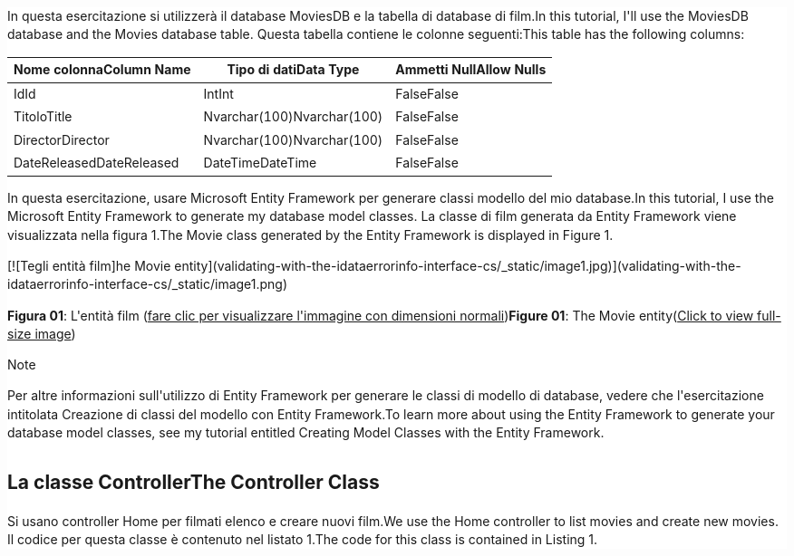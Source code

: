 <span data-ttu-id="b7f7b-110">In questa esercitazione si utilizzerà il database MoviesDB e la tabella di database di film.</span><span class="sxs-lookup"><span data-stu-id="b7f7b-110">In this tutorial, I'll use the MoviesDB database and the Movies database table.</span></span> <span data-ttu-id="b7f7b-111">Questa tabella contiene le colonne seguenti:</span><span class="sxs-lookup"><span data-stu-id="b7f7b-111">This table has the following columns:</span></span>

<a id="0.5_table01"></a>


| **<span data-ttu-id="b7f7b-112">Nome colonna</span><span class="sxs-lookup"><span data-stu-id="b7f7b-112">Column Name</span></span>** | **<span data-ttu-id="b7f7b-113">Tipo di dati</span><span class="sxs-lookup"><span data-stu-id="b7f7b-113">Data Type</span></span>** | **<span data-ttu-id="b7f7b-114">Ammetti Null</span><span class="sxs-lookup"><span data-stu-id="b7f7b-114">Allow Nulls</span></span>** |
| --- | --- | --- |
| <span data-ttu-id="b7f7b-115">Id</span><span class="sxs-lookup"><span data-stu-id="b7f7b-115">Id</span></span> | <span data-ttu-id="b7f7b-116">Int</span><span class="sxs-lookup"><span data-stu-id="b7f7b-116">Int</span></span> | <span data-ttu-id="b7f7b-117">False</span><span class="sxs-lookup"><span data-stu-id="b7f7b-117">False</span></span> |
| <span data-ttu-id="b7f7b-118">Titolo</span><span class="sxs-lookup"><span data-stu-id="b7f7b-118">Title</span></span> | <span data-ttu-id="b7f7b-119">Nvarchar(100)</span><span class="sxs-lookup"><span data-stu-id="b7f7b-119">Nvarchar(100)</span></span> | <span data-ttu-id="b7f7b-120">False</span><span class="sxs-lookup"><span data-stu-id="b7f7b-120">False</span></span> |
| <span data-ttu-id="b7f7b-121">Director</span><span class="sxs-lookup"><span data-stu-id="b7f7b-121">Director</span></span> | <span data-ttu-id="b7f7b-122">Nvarchar(100)</span><span class="sxs-lookup"><span data-stu-id="b7f7b-122">Nvarchar(100)</span></span> | <span data-ttu-id="b7f7b-123">False</span><span class="sxs-lookup"><span data-stu-id="b7f7b-123">False</span></span> |
| <span data-ttu-id="b7f7b-124">DateReleased</span><span class="sxs-lookup"><span data-stu-id="b7f7b-124">DateReleased</span></span> | <span data-ttu-id="b7f7b-125">DateTime</span><span class="sxs-lookup"><span data-stu-id="b7f7b-125">DateTime</span></span> | <span data-ttu-id="b7f7b-126">False</span><span class="sxs-lookup"><span data-stu-id="b7f7b-126">False</span></span> |


<span data-ttu-id="b7f7b-127">In questa esercitazione, usare Microsoft Entity Framework per generare classi modello del mio database.</span><span class="sxs-lookup"><span data-stu-id="b7f7b-127">In this tutorial, I use the Microsoft Entity Framework to generate my database model classes.</span></span> <span data-ttu-id="b7f7b-128">La classe di film generata da Entity Framework viene visualizzata nella figura 1.</span><span class="sxs-lookup"><span data-stu-id="b7f7b-128">The Movie class generated by the Entity Framework is displayed in Figure 1.</span></span>


[![T<span data-ttu-id="b7f7b-129">egli entità film]</span><span class="sxs-lookup"><span data-stu-id="b7f7b-129">he Movie entity]</span></span>(validating-with-the-idataerrorinfo-interface-cs/_static/image1.jpg)](validating-with-the-idataerrorinfo-interface-cs/_static/image1.png)

<span data-ttu-id="b7f7b-130">**Figura 01**: L'entità film ([fare clic per visualizzare l'immagine con dimensioni normali](validating-with-the-idataerrorinfo-interface-cs/_static/image2.png))</span><span class="sxs-lookup"><span data-stu-id="b7f7b-130">**Figure 01**: The Movie entity([Click to view full-size image](validating-with-the-idataerrorinfo-interface-cs/_static/image2.png))</span></span>


> [!NOTE] 
> 
> <span data-ttu-id="b7f7b-131">Per altre informazioni sull'utilizzo di Entity Framework per generare le classi di modello di database, vedere che l'esercitazione intitolata Creazione di classi del modello con Entity Framework.</span><span class="sxs-lookup"><span data-stu-id="b7f7b-131">To learn more about using the Entity Framework to generate your database model classes, see my tutorial entitled Creating Model Classes with the Entity Framework.</span></span>


## <a name="the-controller-class"></a><span data-ttu-id="b7f7b-132">La classe Controller</span><span class="sxs-lookup"><span data-stu-id="b7f7b-132">The Controller Class</span></span>

<span data-ttu-id="b7f7b-133">Si usano controller Home per filmati elenco e creare nuovi film.</span><span class="sxs-lookup"><span data-stu-id="b7f7b-133">We use the Home controller to list movies and create new movies.</span></span> <span data-ttu-id="b7f7b-134">Il codice per questa classe è contenuto nel listato 1.</span><span class="sxs-lookup"><span data-stu-id="b7f7b-134">The code for this class is contained in Listing 1.</span></span>
